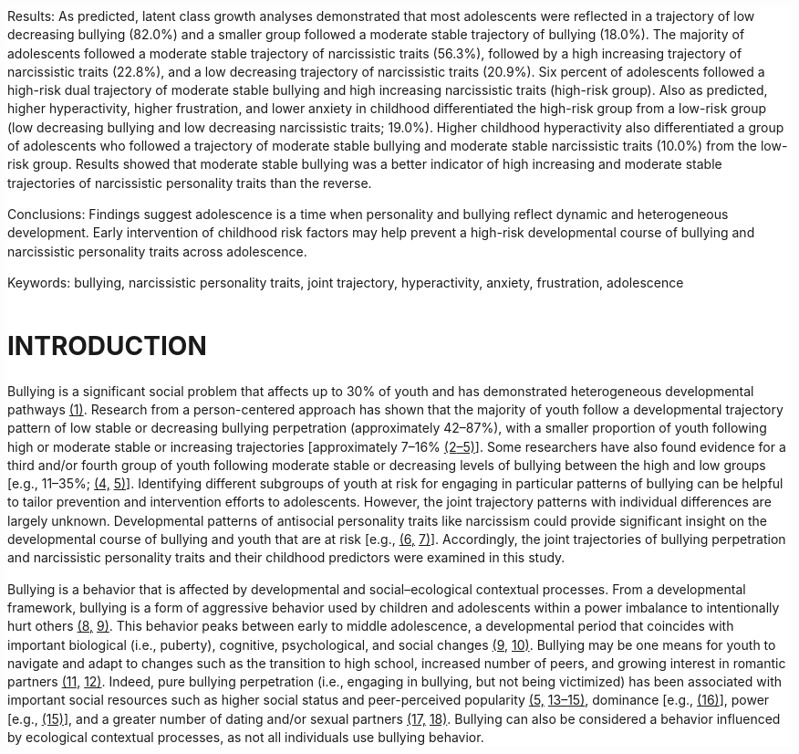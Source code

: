 Results: As predicted, latent class growth analyses demonstrated that most adolescents were reflected in a trajectory of low decreasing bullying (82.0%) and a smaller group followed a moderate stable trajectory of bullying (18.0%). The majority of adolescents followed a moderate stable trajectory of narcissistic traits (56.3%), followed by a high increasing trajectory of narcissistic traits (22.8%), and a low decreasing trajectory of narcissistic traits (20.9%). Six percent of adolescents followed a high-risk dual trajectory of moderate stable bullying and high increasing narcissistic traits (high-risk group). Also as predicted, higher hyperactivity, higher frustration, and lower anxiety in childhood differentiated the high-risk group from a low-risk group (low decreasing bullying and low decreasing narcissistic traits; 19.0%). Higher childhood hyperactivity also differentiated a group of adolescents who followed a trajectory of moderate stable bullying and moderate stable narcissistic traits (10.0%) from the low-risk group. Results showed that moderate stable bullying was a better indicator of high increasing and moderate stable trajectories of narcissistic personality traits than the reverse.

Conclusions: Findings suggest adolescence is a time when personality and bullying reflect dynamic and heterogeneous development. Early intervention of childhood risk factors may help prevent a high-risk developmental course of bullying and narcissistic personality traits across adolescence.

Keywords: bullying, narcissistic personality traits, joint trajectory, hyperactivity, anxiety, frustration, adolescence

# INTRODUCTION

Bullying is a significant social problem that affects up to 30% of youth and has demonstrated heterogeneous developmental pathways [\(1\)](#page-11-0). Research from a person-centered approach has shown that the majority of youth follow a developmental trajectory pattern of low stable or decreasing bullying perpetration (approximately 42–87%), with a smaller proportion of youth following high or moderate stable or increasing trajectories [approximately 7–16% [\(2](#page-11-1)[–5\)](#page-11-2)]. Some researchers have also found evidence for a third and/or fourth group of youth following moderate stable or decreasing levels of bullying between the high and low groups [e.g., 11–35%; [\(4,](#page-11-3) [5\)](#page-11-2)]. Identifying different subgroups of youth at risk for engaging in particular patterns of bullying can be helpful to tailor prevention and intervention efforts to adolescents. However, the joint trajectory patterns with individual differences are largely unknown. Developmental patterns of antisocial personality traits like narcissism could provide significant insight on the developmental course of bullying and youth that are at risk [e.g., [\(6,](#page-11-4) [7\)](#page-11-5)]. Accordingly, the joint trajectories of bullying perpetration and narcissistic personality traits and their childhood predictors were examined in this study.

Bullying is a behavior that is affected by developmental and social–ecological contextual processes. From a developmental framework, bullying is a form of aggressive behavior used by children and adolescents within a power imbalance to intentionally hurt others [\(8,](#page-11-6) [9\)](#page-11-7). This behavior peaks between early to middle adolescence, a developmental period that coincides with important biological (i.e., puberty), cognitive, psychological, and social changes [\(9,](#page-11-7) [10\)](#page-11-8). Bullying may be one means for youth to navigate and adapt to changes such as the transition to high school, increased number of peers, and growing interest in romantic partners [\(11,](#page-11-9) [12\)](#page-11-10). Indeed, pure bullying perpetration (i.e., engaging in bullying, but not being victimized) has been associated with important social resources such as higher social status and peer-perceived popularity [\(5,](#page-11-2) [13–](#page-11-11)[15\)](#page-11-12), dominance [e.g., [\(16\)](#page-11-13)], power [e.g., [\(15\)](#page-11-12)], and a greater number of dating and/or sexual partners [\(17,](#page-11-14) [18\)](#page-11-15). Bullying can also be considered a behavior influenced by ecological contextual processes, as not all individuals use bullying behavior.
